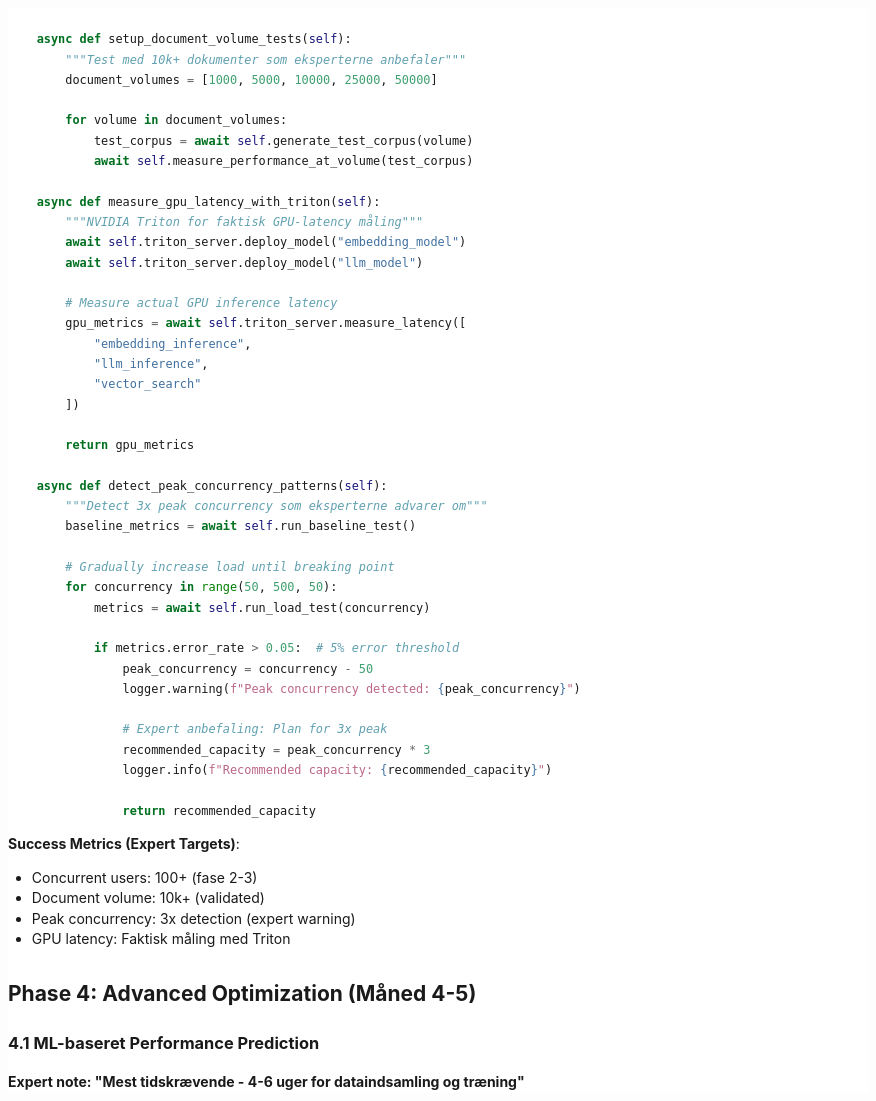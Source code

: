 ```python
    
    async def setup_document_volume_tests(self):
        """Test med 10k+ dokumenter som eksperterne anbefaler"""
        document_volumes = [1000, 5000, 10000, 25000, 50000]
        
        for volume in document_volumes:
            test_corpus = await self.generate_test_corpus(volume)
            await self.measure_performance_at_volume(test_corpus)
    
    async def measure_gpu_latency_with_triton(self):
        """NVIDIA Triton for faktisk GPU-latency måling"""
        await self.triton_server.deploy_model("embedding_model")
        await self.triton_server.deploy_model("llm_model")
        
        # Measure actual GPU inference latency
        gpu_metrics = await self.triton_server.measure_latency([
            "embedding_inference",
            "llm_inference", 
            "vector_search"
        ])
        
        return gpu_metrics
    
    async def detect_peak_concurrency_patterns(self):
        """Detect 3x peak concurrency som eksperterne advarer om"""
        baseline_metrics = await self.run_baseline_test()
        
        # Gradually increase load until breaking point
        for concurrency in range(50, 500, 50):
            metrics = await self.run_load_test(concurrency)
            
            if metrics.error_rate > 0.05:  # 5% error threshold
                peak_concurrency = concurrency - 50
                logger.warning(f"Peak concurrency detected: {peak_concurrency}")
                
                # Expert anbefaling: Plan for 3x peak
                recommended_capacity = peak_concurrency * 3
                logger.info(f"Recommended capacity: {recommended_capacity}")
                
                return recommended_capacity
```

**Success Metrics (Expert Targets)**:
- Concurrent users: 100+ (fase 2-3)
- Document volume: 10k+ (validated)
- Peak concurrency: 3x detection (expert warning)
- GPU latency: Faktisk måling med Triton

## Phase 4: Advanced Optimization (Måned 4-5)

### 4.1 ML-baseret Performance Prediction
**Expert note: "Mest tidskrævende - 4-6 uger for dataindsamling og træning"**

